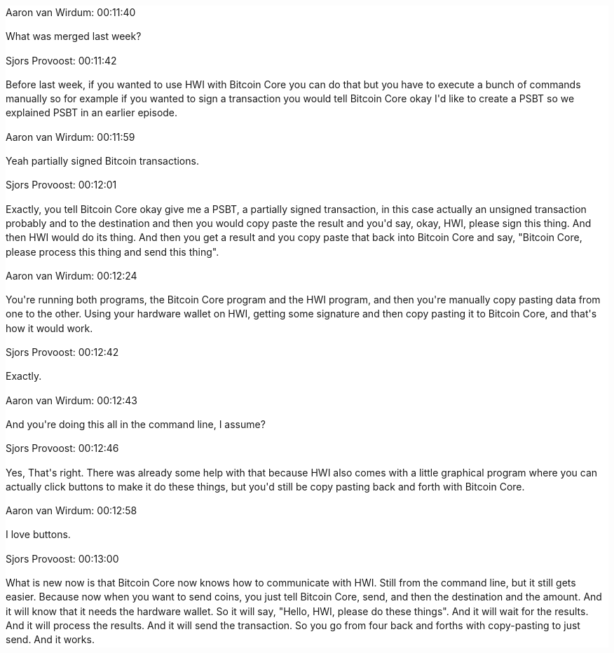 Aaron van Wirdum: 00:11:40

What was merged last week?

Sjors Provoost: 00:11:42

Before last week, if you wanted to use HWI with Bitcoin Core you can do that but you have to execute a bunch of commands manually so for example if you wanted to sign a transaction you would tell Bitcoin Core okay I'd like to create a PSBT so we explained PSBT in an earlier episode.

Aaron van Wirdum: 00:11:59

Yeah partially signed Bitcoin transactions.

Sjors Provoost: 00:12:01

Exactly, you tell Bitcoin Core okay give me a PSBT, a partially signed transaction, in this case actually an unsigned transaction probably and to the destination and then you would copy paste the result and you'd say, okay, HWI, please sign this thing.
And then HWI would do its thing.
And then you get a result and you copy paste that back into Bitcoin Core and say, "Bitcoin Core, please process this thing and send this thing".

Aaron van Wirdum: 00:12:24

You're running both programs, the Bitcoin Core program and the HWI program, and then you're manually copy pasting data from one to the other.
Using your hardware wallet on HWI, getting some signature and then copy pasting it to Bitcoin Core, and that's how it would work.

Sjors Provoost: 00:12:42

Exactly.

Aaron van Wirdum: 00:12:43

And you're doing this all in the command line, I assume?

Sjors Provoost: 00:12:46

Yes, That's right.
There was already some help with that because HWI also comes with a little graphical program where you can actually click buttons to make it do these things, but you'd still be copy pasting back and forth with Bitcoin Core.

Aaron van Wirdum: 00:12:58

I love buttons.

Sjors Provoost: 00:13:00

What is new now is that Bitcoin Core now knows how to communicate with HWI.
Still from the command line, but it still gets easier.
Because now when you want to send coins, you just tell Bitcoin Core, send, and then the destination and the amount.
And it will know that it needs the hardware wallet.
So it will say, "Hello, HWI, please do these things".
And it will wait for the results.
And it will process the results.
And it will send the transaction.
So you go from four back and forths with copy-pasting to just send.
And it works.
